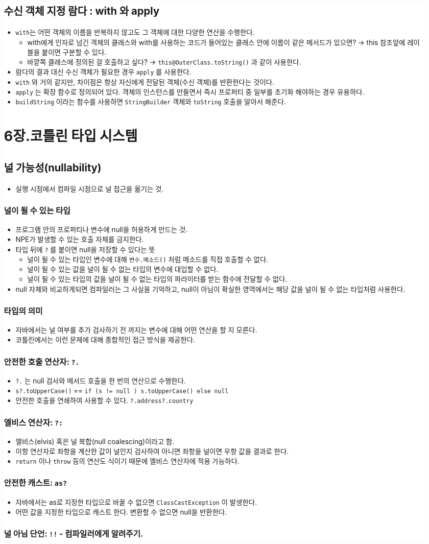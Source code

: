 ## 수신 객체 지정 람다 : with 와 apply

- `with`는 어떤 객체의 이름을 반복하지 않고도 그 객체에 대한 다양한 연산을 수행한다.
  - with에게 인자로 넘긴 객체의 클래스와 with를 사용하는 코드가 들어있는 클래스 안에 이름이 같은 메서드가 있으면? → this 참조앞에 레이블을 붙이면 구분할 수 있다.
  - 바깥쪽 클래스에 정의된 걸 호출하고 싶다? → `this@OuterClass.toString()` 과 같이 사용한다.
- 람다의 결과 대신 수신 객체가 필요한 경우 `apply` 를 사용한다.
- `with` 와 거의 같지만, 차이점은 항상 자신에게 전달된 객체(수신 객체)를 반환한다는 것이다.
- `apply` 는 확장 함수로 정의되어 있다. 객체의 인스턴스를 만들면서 즉시 프로퍼티 중 일부를 초기화 해야하는 경우 유용하다.
- `buildString` 이라는 함수를 사용하면 `StringBuilder` 객체와 `toString` 호출을 알아서 해준다.

# 6장.코틀린 타입 시스템

## 널 가능성(nullability)

- 실행 시점에서 컴파일 시점으로 널 접근을 옮기는 것.

### 널이 될 수 있는 타입

- 프로그램 안의 프로퍼티나 변수에 null을 허용하게 만드는 것.
- NPE가 발생할 수 있는 호출 자체를 금지한다.
- 타입 뒤에 `?` 를 붙이면 null을 저장할 수 있다는 뜻
  - 널이 될 수 있는 타입인 변수에 대해 `변수.메소드()` 처럼 메소드를 직접 호출할 수 없다.
  - 널이 될 수 있는 값을 널이 될 수 없는 타입의 변수에 대입할 수 없다.
  - 널이 될 수 있는 타입의 값을 널이 될 수 없는 타입의 파라미터를 받는 함수에 전달할 수 없다.
- null 자체와 비교하게되면 컴파일러는 그 사실을 기억하고, null이 아님이 확실한 영역에서는 해당 값을 널이 될 수 없는 타입처럼 사용한다.

### 타입의 의미

- 자바에서는 널 여부를 추가 검사하기 전 까지는 변수에 대해 어떤 연산을 할 지 모른다.
- 코틀린에서는 이런 문제에 대해 종합적인 접근 방식을 제공한다.

### 안전한 호출 연산자: `?.`

- `?.` 는 null 검사와 메서드 호출을 한 번의 연산으로 수행한다.
- `s?.toUpperCase()` == `if (s != null ) s.toUpperCase() else null`
- 안전한 호출을 연쇄하여 사용할 수 있다. `?.address?.country`

### 엘비스 연산자: `?:`

- 엘비스(elvis) 혹은 널 복합(null coalescing)이라고 함.
- 이항 연산자로 좌항을 계산한 값이 널인지 검사하여 아니면 좌항을 널이면 우항 값을 결과로 한다.
- `return` 이나 `throw` 등의 연산도 식이기 때문에 엘비스 연산자에 적용 가능하다.

### 안전한 캐스트: `as?`

- 자바에서는 as로 지정한 타입으로 바꿀 수 없으면 `ClassCastException` 이 발생한다.
- 어떤 값을 지정한 타입으로 캐스트 한다. 변환할 수 없으면 null을 반환한다.

### 널 아님 단언: `!!` - 컴파일러에게 알려주기.
